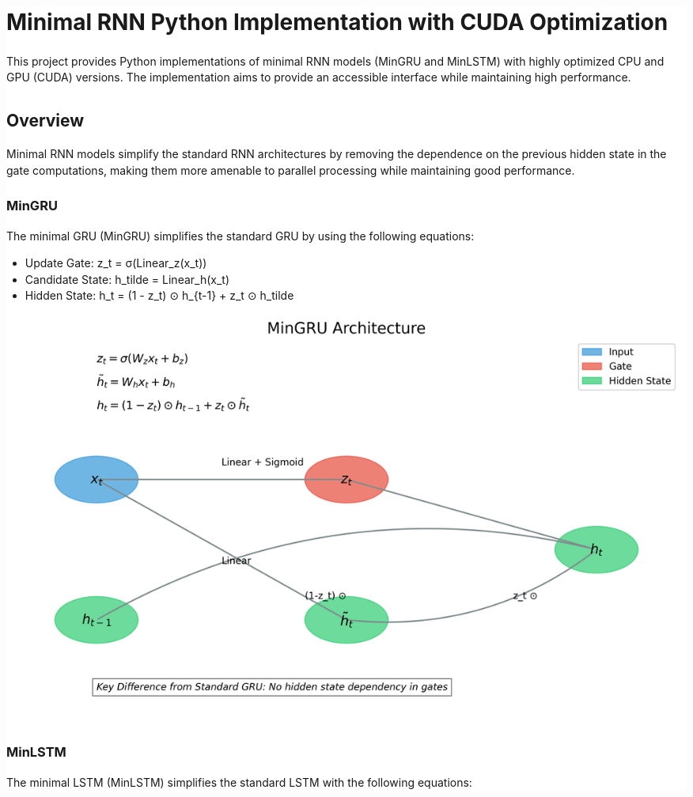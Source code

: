 # Minimal RNN Python Implementation with CUDA Optimization

This project provides Python implementations of minimal RNN models (MinGRU and MinLSTM) with highly optimized CPU and GPU (CUDA) versions. The implementation aims to provide an accessible interface while maintaining high performance.

## Overview

Minimal RNN models simplify the standard RNN architectures by removing the dependence on the previous hidden state in the gate computations, making them more amenable to parallel processing while maintaining good performance.

### MinGRU

The minimal GRU (MinGRU) simplifies the standard GRU by using the following equations:

- Update Gate: z_t = σ(Linear_z(x_t))
- Candidate State: h_tilde = Linear_h(x_t)
- Hidden State: h_t = (1 - z_t) ⊙ h_{t-1} + z_t ⊙ h_tilde

![MinGRU Architecture](mingru_architecture.png)

### MinLSTM

The minimal LSTM (MinLSTM) simplifies the standard LSTM with the following equations:
